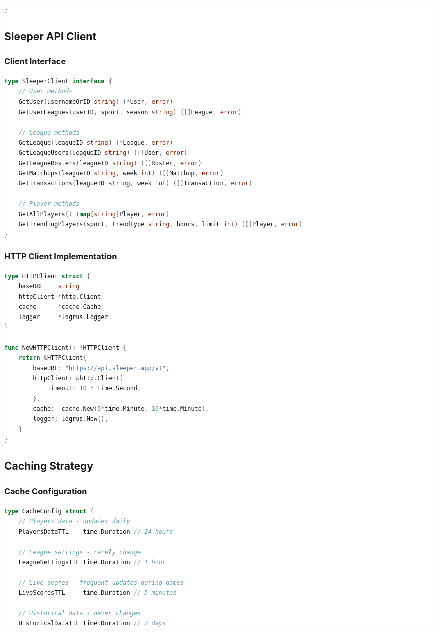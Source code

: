 ```go
}
```

## Sleeper API Client

### Client Interface
```go
type SleeperClient interface {
    // User methods
    GetUser(usernameOrID string) (*User, error)
    GetUserLeagues(userID, sport, season string) ([]League, error)
    
    // League methods
    GetLeague(leagueID string) (*League, error)
    GetLeagueUsers(leagueID string) ([]User, error)
    GetLeagueRosters(leagueID string) ([]Roster, error)
    GetMatchups(leagueID string, week int) ([]Matchup, error)
    GetTransactions(leagueID string, week int) ([]Transaction, error)
    
    // Player methods
    GetAllPlayers() (map[string]Player, error)
    GetTrendingPlayers(sport, trendType string, hours, limit int) ([]Player, error)
}
```

### HTTP Client Implementation
```go
type HTTPClient struct {
    baseURL    string
    httpClient *http.Client
    cache      *cache.Cache
    logger     *logrus.Logger
}

func NewHTTPClient() *HTTPClient {
    return &HTTPClient{
        baseURL: "https://api.sleeper.app/v1",
        httpClient: &http.Client{
            Timeout: 10 * time.Second,
        },
        cache:  cache.New(5*time.Minute, 10*time.Minute),
        logger: logrus.New(),
    }
}
```

## Caching Strategy

### Cache Configuration
```go
type CacheConfig struct {
    // Players data - updates daily
    PlayersDataTTL    time.Duration // 24 hours
    
    // League settings - rarely change
    LeagueSettingsTTL time.Duration // 1 hour
    
    // Live scores - frequent updates during games
    LiveScoresTTL     time.Duration // 5 minutes
    
    // Historical data - never changes
    HistoricalDataTTL time.Duration // 7 days
```